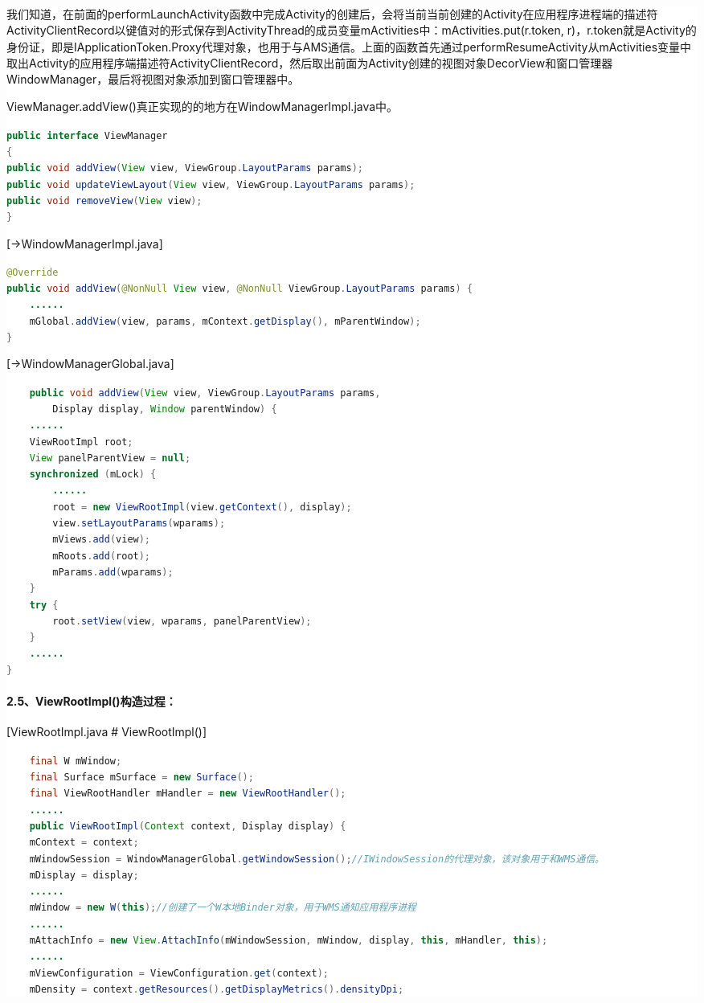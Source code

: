 我们知道，在前面的performLaunchActivity函数中完成Activity的创建后，会将当前当前创建的Activity在应用程序进程端的描述符ActivityClientRecord以键值对的形式保存到ActivityThread的成员变量mActivities中：mActivities.put(r.token, r)，r.token就是Activity的身份证，即是IApplicationToken.Proxy代理对象，也用于与AMS通信。上面的函数首先通过performResumeActivity从mActivities变量中取出Activity的应用程序端描述符ActivityClientRecord，然后取出前面为Activity创建的视图对象DecorView和窗口管理器WindowManager，最后将视图对象添加到窗口管理器中。

ViewManager.addView()真正实现的的地方在WindowManagerImpl.java中。

```java
public interface ViewManager
{
public void addView(View view, ViewGroup.LayoutParams params);
public void updateViewLayout(View view, ViewGroup.LayoutParams params);
public void removeView(View view);
}
```

[->WindowManagerImpl.java]

```java
@Override
public void addView(@NonNull View view, @NonNull ViewGroup.LayoutParams params) {
    ......
    mGlobal.addView(view, params, mContext.getDisplay(), mParentWindow);
}
```

[->WindowManagerGlobal.java]

```java
    public void addView(View view, ViewGroup.LayoutParams params,
        Display display, Window parentWindow) {
    ......
    ViewRootImpl root;
    View panelParentView = null;
    synchronized (mLock) {
        ......
        root = new ViewRootImpl(view.getContext(), display);
        view.setLayoutParams(wparams);
        mViews.add(view);
        mRoots.add(root);
        mParams.add(wparams);
    }
    try {
        root.setView(view, wparams, panelParentView);
    }
    ......
}
```

#### 2.5、ViewRootImpl()构造过程：

[ViewRootImpl.java # ViewRootImpl()]

```java
    final W mWindow;
    final Surface mSurface = new Surface();
    final ViewRootHandler mHandler = new ViewRootHandler();
    ......
    public ViewRootImpl(Context context, Display display) {
    mContext = context;
    mWindowSession = WindowManagerGlobal.getWindowSession();//IWindowSession的代理对象，该对象用于和WMS通信。
    mDisplay = display;
    ......
    mWindow = new W(this);//创建了一个W本地Binder对象，用于WMS通知应用程序进程
    ......
    mAttachInfo = new View.AttachInfo(mWindowSession, mWindow, display, this, mHandler, this);
    ......
    mViewConfiguration = ViewConfiguration.get(context);
    mDensity = context.getResources().getDisplayMetrics().densityDpi;
```